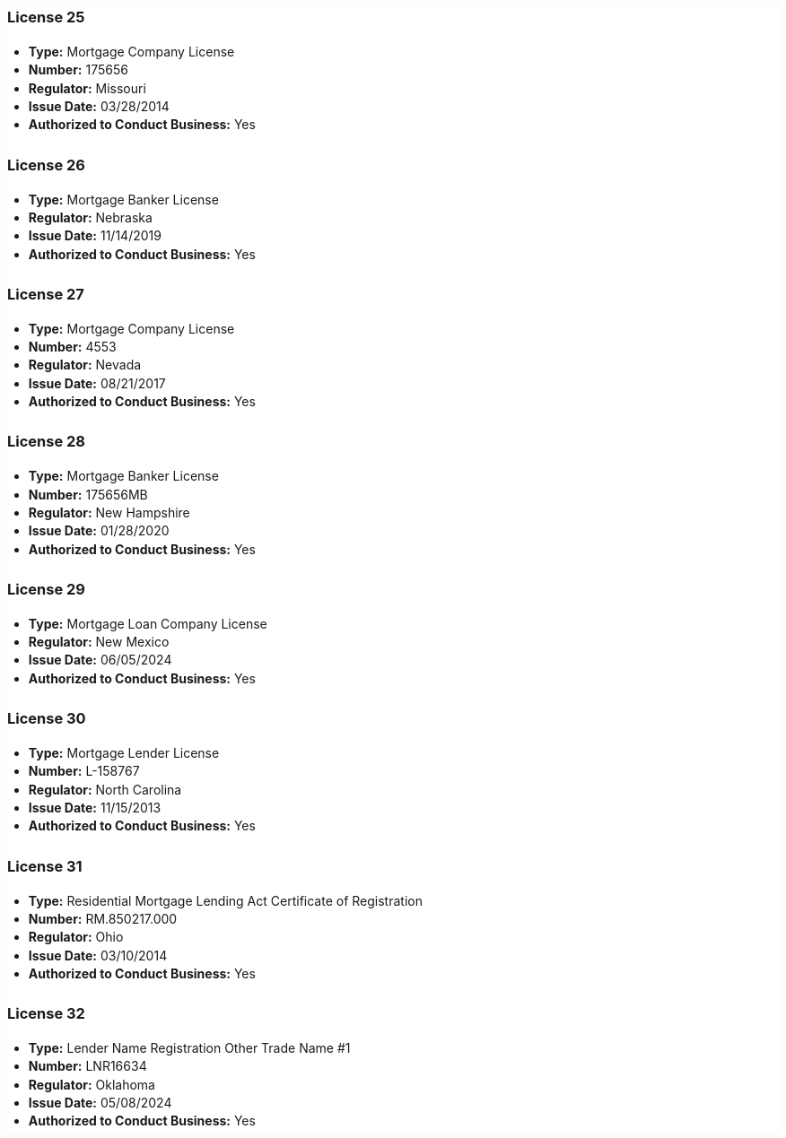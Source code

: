### License 25
- **Type:** Mortgage Company License
- **Number:** 175656
- **Regulator:** Missouri
- **Issue Date:** 03/28/2014
- **Authorized to Conduct Business:** Yes

### License 26
- **Type:** Mortgage Banker License
- **Regulator:** Nebraska
- **Issue Date:** 11/14/2019
- **Authorized to Conduct Business:** Yes

### License 27
- **Type:** Mortgage Company License
- **Number:** 4553
- **Regulator:** Nevada
- **Issue Date:** 08/21/2017
- **Authorized to Conduct Business:** Yes

### License 28
- **Type:** Mortgage Banker License
- **Number:** 175656MB
- **Regulator:** New Hampshire
- **Issue Date:** 01/28/2020
- **Authorized to Conduct Business:** Yes

### License 29
- **Type:** Mortgage Loan Company License
- **Regulator:** New Mexico
- **Issue Date:** 06/05/2024
- **Authorized to Conduct Business:** Yes

### License 30
- **Type:** Mortgage Lender License
- **Number:** L-158767
- **Regulator:** North Carolina
- **Issue Date:** 11/15/2013
- **Authorized to Conduct Business:** Yes

### License 31
- **Type:** Residential Mortgage Lending Act Certificate of Registration
- **Number:** RM.850217.000
- **Regulator:** Ohio
- **Issue Date:** 03/10/2014
- **Authorized to Conduct Business:** Yes

### License 32
- **Type:** Lender Name Registration Other Trade Name #1
- **Number:** LNR16634
- **Regulator:** Oklahoma
- **Issue Date:** 05/08/2024
- **Authorized to Conduct Business:** Yes

